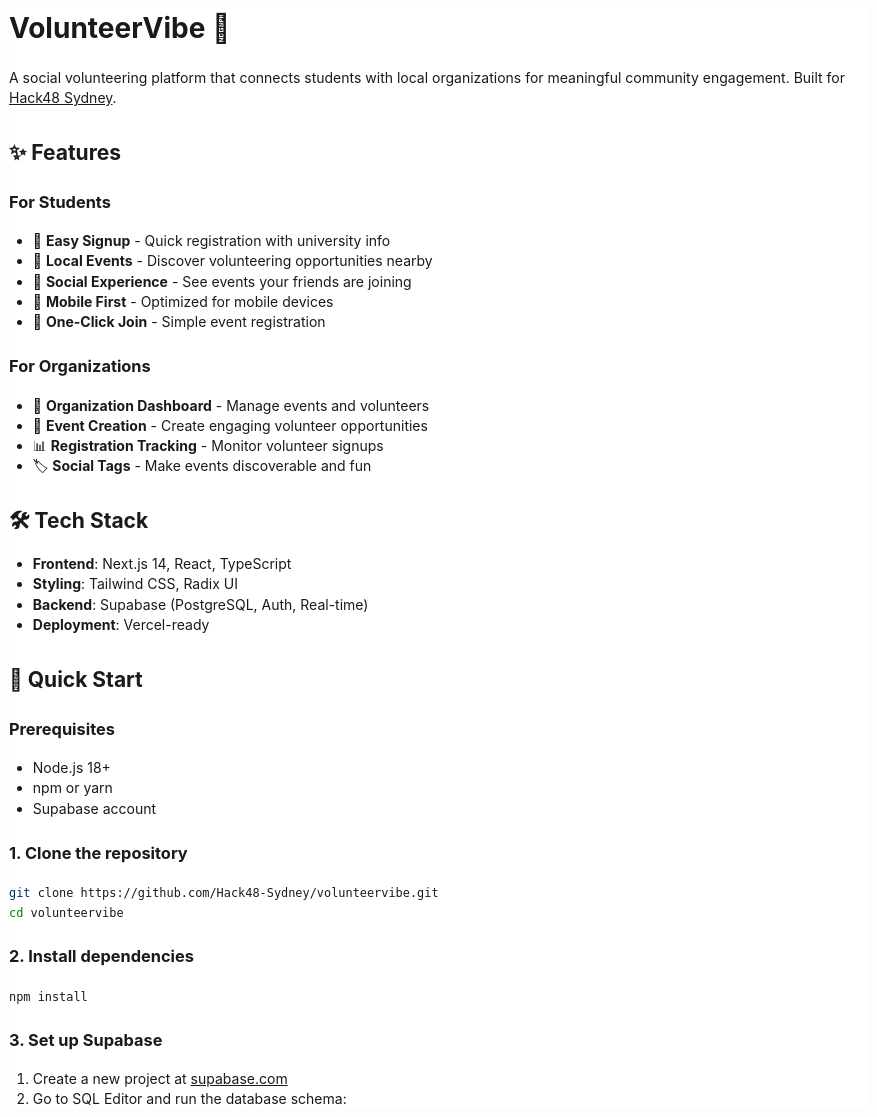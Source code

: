 # VolunteerVibe 🌟

A social volunteering platform that connects students with local organizations for meaningful community engagement. Built for [Hack48 Sydney](https://hack48.sydney/).

## ✨ Features

### For Students
- 🔐 **Easy Signup** - Quick registration with university info
- 📍 **Local Events** - Discover volunteering opportunities nearby
- 👥 **Social Experience** - See events your friends are joining
- 📱 **Mobile First** - Optimized for mobile devices
- 🚀 **One-Click Join** - Simple event registration

### For Organizations
- 🏢 **Organization Dashboard** - Manage events and volunteers
- 📝 **Event Creation** - Create engaging volunteer opportunities
- 📊 **Registration Tracking** - Monitor volunteer signups
- 🏷️ **Social Tags** - Make events discoverable and fun

## 🛠️ Tech Stack

- **Frontend**: Next.js 14, React, TypeScript
- **Styling**: Tailwind CSS, Radix UI
- **Backend**: Supabase (PostgreSQL, Auth, Real-time)
- **Deployment**: Vercel-ready

## 🚀 Quick Start

### Prerequisites
- Node.js 18+ 
- npm or yarn
- Supabase account

### 1. Clone the repository
```bash
git clone https://github.com/Hack48-Sydney/volunteervibe.git
cd volunteervibe
```

### 2. Install dependencies
```bash
npm install
```

### 3. Set up Supabase

1. Create a new project at [supabase.com](https://supabase.com)
2. Go to SQL Editor and run the database schema:
